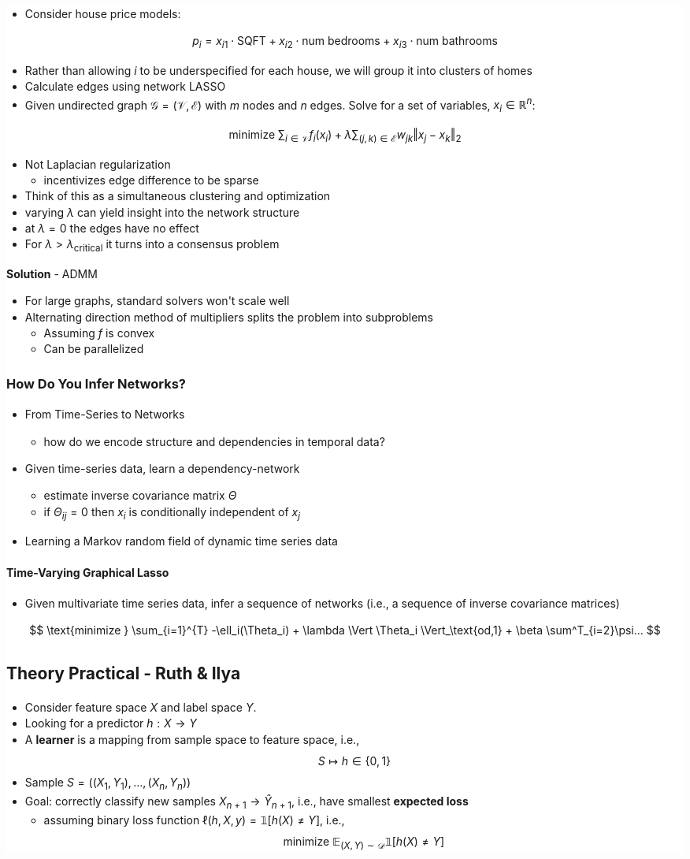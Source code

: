 + Consider house price models:

$$
p_i = x_{i1}\cdot \text{SQFT} + x_{i2}\cdot \text{num bedrooms} + x_{i3}\cdot \text{num bathrooms}
$$

+ Rather than allowing $i$ to be underspecified for each house, we will group it into clusters of homes
+ Calculate edges using network LASSO
+ Given undirected graph $\mathcal{G} = (\mathcal{V},\mathcal{E})$ with $m$ nodes and $n$ edges. Solve for a set of variables, $x_i\in \mathbb{R}^n$:

$$
\text{minimize  } \sum_{i\in\mathcal{V}} f_i(x_i) + \lambda \sum_{(j,k)\in \mathcal{E}} w_{jk}\Vert x_j-x_k\Vert _2
$$

+ Not Laplacian regularization
	- incentivizes edge difference to be sparse
+ Think of this as a simultaneous clustering and optimization
+ varying $\lambda$ can yield insight into the network structure
+ at $\lambda=0$  the edges have no effect
+ For $\lambda>\lambda_{\text{critical}}$ it turns into a consensus problem

**Solution** - ADMM

+ For large graphs, standard solvers won't scale well
+ Alternating direction method of multipliers splits the problem into subproblems
	- Assuming $f$ is convex
	- Can be parallelized

### How Do You Infer Networks?

+ From Time-Series to Networks
	- how do we encode structure and dependencies in temporal data?

+ Given time-series data, learn a dependency-network
	- estimate inverse covariance matrix $\Theta$
	- if $\Theta_{ij}=0$ then $x_i$ is conditionally independent of $x_j$
+ Learning a Markov random field of dynamic time series data

#### Time-Varying Graphical Lasso

+ Given multivariate time series data, infer a sequence of networks (i.e., a sequence of inverse covariance matrices)

$$
\text{minimize  } \sum_{i=1}^{T} -\ell_i(\Theta_i) + \lambda \Vert \Theta_i \Vert_\text{od,1} + \beta \sum^T_{i=2}\psi...
$$


## Theory Practical - Ruth & Ilya

+ Consider feature space $X$ and label space $Y$.
+ Looking for a predictor $h:X\to Y$
+ A **learner** is a mapping from sample space to feature space, i.e.,
$$
S\mapsto h\in \{0,1\}
$$
+ Sample $S=((X_1,Y_1),\ldots,(X_n,Y_n))$
+ Goal: correctly classify new samples $X_{n+1} \to \hat{Y}_{n+1}$, i.e., have smallest **expected loss**
	- assuming binary loss function $\ell(h,X,y) = \mathbb{1}[h(X)\ne Y]$,
i.e., 
$$
\text{minimize } \mathbb{E}_{(X,Y) \sim \mathcal{D}}\mathbb{1}[h(X)\ne Y]
$$